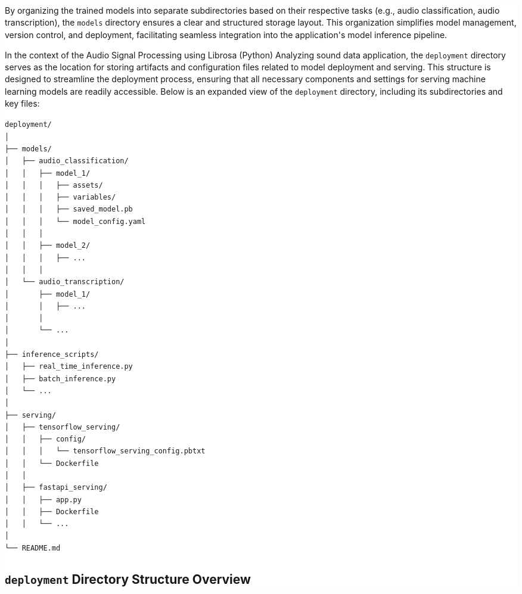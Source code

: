 By organizing the trained models into separate subdirectories based on their respective tasks (e.g., audio classification, audio transcription), the `models` directory ensures a clear and structured storage layout. This organization simplifies model management, version control, and deployment, facilitating seamless integration into the application's model inference pipeline.

In the context of the Audio Signal Processing using Librosa (Python) Analyzing sound data application, the `deployment` directory serves as the location for storing artifacts and configuration files related to model deployment and serving. This structure is designed to streamline the deployment process, ensuring that all necessary components and settings for serving machine learning models are readily accessible. Below is an expanded view of the `deployment` directory, including its subdirectories and key files:

```plaintext
deployment/
│
├── models/
│   ├── audio_classification/
│   │   ├── model_1/
│   │   │   ├── assets/
│   │   │   ├── variables/
│   │   │   ├── saved_model.pb
│   │   │   └── model_config.yaml
│   │   │
│   │   ├── model_2/
│   │   │   ├── ...
│   │   │
│   └── audio_transcription/
│       ├── model_1/
│       │   ├── ...
│       │
│       └── ...
│
├── inference_scripts/
│   ├── real_time_inference.py
│   ├── batch_inference.py
│   └── ...
│
├── serving/
│   ├── tensorflow_serving/
│   │   ├── config/
│   │   │   └── tensorflow_serving_config.pbtxt
│   │   └── Dockerfile
│   │
│   ├── fastapi_serving/
│   │   ├── app.py
│   │   ├── Dockerfile
│   │   └── ...
│
└── README.md
```

## `deployment` Directory Structure Overview
